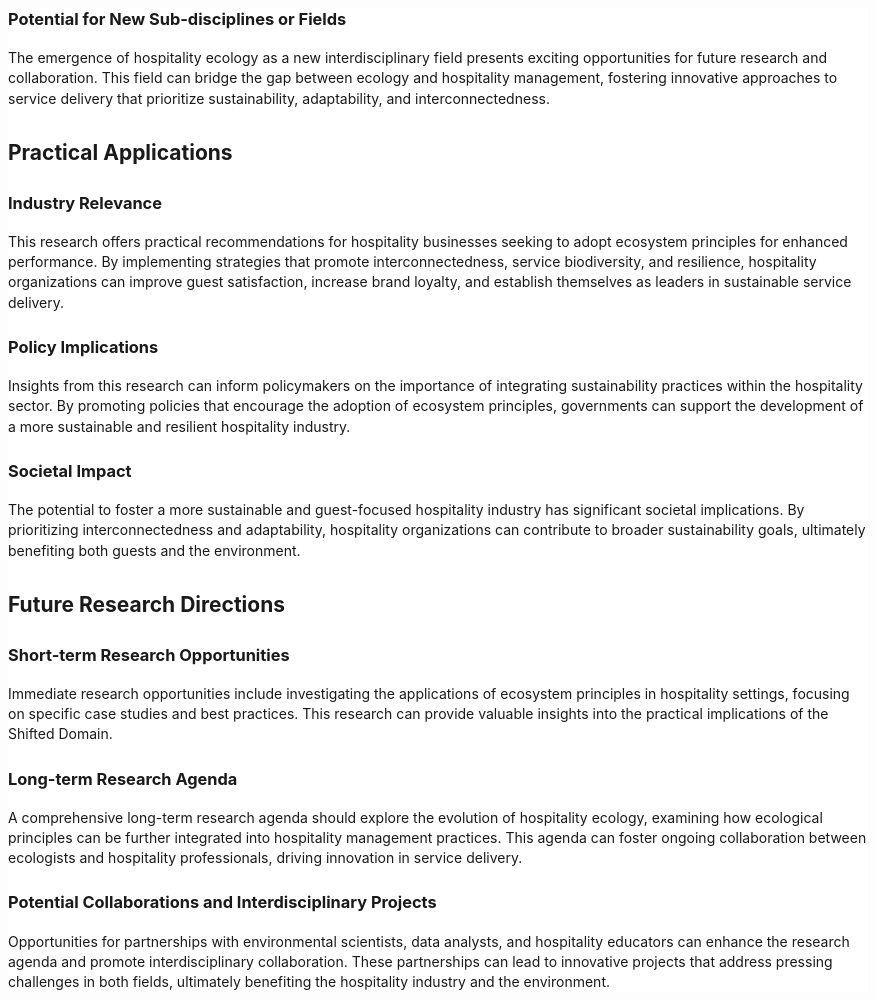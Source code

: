 ### Potential for New Sub-disciplines or Fields

The emergence of hospitality ecology as a new interdisciplinary field presents exciting opportunities for future research and collaboration. This field can bridge the gap between ecology and hospitality management, fostering innovative approaches to service delivery that prioritize sustainability, adaptability, and interconnectedness.

## Practical Applications

### Industry Relevance

This research offers practical recommendations for hospitality businesses seeking to adopt ecosystem principles for enhanced performance. By implementing strategies that promote interconnectedness, service biodiversity, and resilience, hospitality organizations can improve guest satisfaction, increase brand loyalty, and establish themselves as leaders in sustainable service delivery.

### Policy Implications

Insights from this research can inform policymakers on the importance of integrating sustainability practices within the hospitality sector. By promoting policies that encourage the adoption of ecosystem principles, governments can support the development of a more sustainable and resilient hospitality industry.

### Societal Impact

The potential to foster a more sustainable and guest-focused hospitality industry has significant societal implications. By prioritizing interconnectedness and adaptability, hospitality organizations can contribute to broader sustainability goals, ultimately benefiting both guests and the environment.

## Future Research Directions

### Short-term Research Opportunities

Immediate research opportunities include investigating the applications of ecosystem principles in hospitality settings, focusing on specific case studies and best practices. This research can provide valuable insights into the practical implications of the Shifted Domain.

### Long-term Research Agenda

A comprehensive long-term research agenda should explore the evolution of hospitality ecology, examining how ecological principles can be further integrated into hospitality management practices. This agenda can foster ongoing collaboration between ecologists and hospitality professionals, driving innovation in service delivery.

### Potential Collaborations and Interdisciplinary Projects

Opportunities for partnerships with environmental scientists, data analysts, and hospitality educators can enhance the research agenda and promote interdisciplinary collaboration. These partnerships can lead to innovative projects that address pressing challenges in both fields, ultimately benefiting the hospitality industry and the environment.
